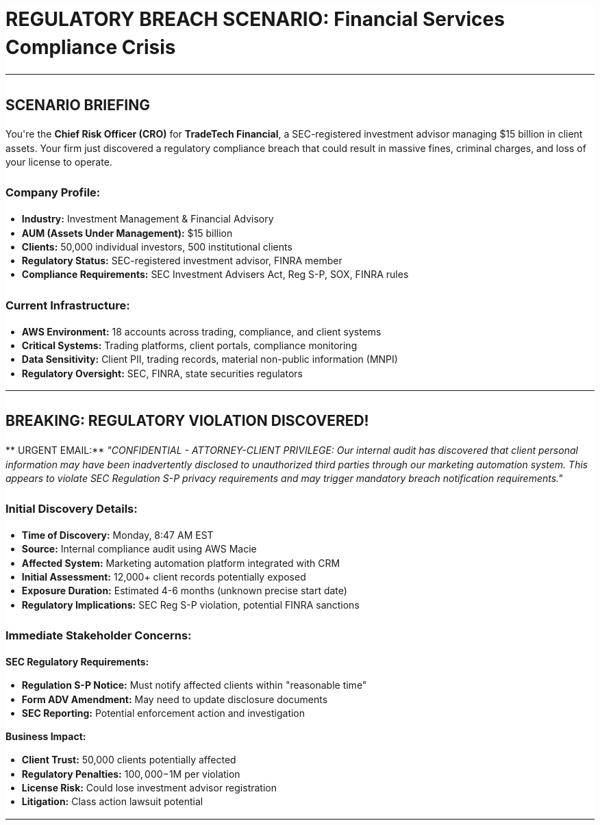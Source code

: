#  **REGULATORY BREACH SCENARIO: Financial Services Compliance Crisis**

---

##  **SCENARIO BRIEFING**

You're the **Chief Risk Officer (CRO)** for **TradeTech Financial**, a SEC-registered investment advisor managing $15 billion in client assets. Your firm just discovered a regulatory compliance breach that could result in massive fines, criminal charges, and loss of your license to operate.

### **Company Profile:**
- **Industry:** Investment Management & Financial Advisory
- **AUM (Assets Under Management):** $15 billion
- **Clients:** 50,000 individual investors, 500 institutional clients
- **Regulatory Status:** SEC-registered investment advisor, FINRA member
- **Compliance Requirements:** SEC Investment Advisers Act, Reg S-P, SOX, FINRA rules

### **Current Infrastructure:**
- **AWS Environment:** 18 accounts across trading, compliance, and client systems
- **Critical Systems:** Trading platforms, client portals, compliance monitoring
- **Data Sensitivity:** Client PII, trading records, material non-public information (MNPI)
- **Regulatory Oversight:** SEC, FINRA, state securities regulators

---

##  **BREAKING: REGULATORY VIOLATION DISCOVERED!**

** URGENT EMAIL:** *"CONFIDENTIAL - ATTORNEY-CLIENT PRIVILEGE: Our internal audit has discovered that client personal information may have been inadvertently disclosed to unauthorized third parties through our marketing automation system. This appears to violate SEC Regulation S-P privacy requirements and may trigger mandatory breach notification requirements."*

### **Initial Discovery Details:**
- **Time of Discovery:** Monday, 8:47 AM EST
- **Source:** Internal compliance audit using AWS Macie
- **Affected System:** Marketing automation platform integrated with CRM
- **Initial Assessment:** 12,000+ client records potentially exposed
- **Exposure Duration:** Estimated 4-6 months (unknown precise start date)
- **Regulatory Implications:** SEC Reg S-P violation, potential FINRA sanctions

### **Immediate Stakeholder Concerns:**

**SEC Regulatory Requirements:**
- **Regulation S-P Notice:** Must notify affected clients within "reasonable time"
- **Form ADV Amendment:** May need to update disclosure documents
- **SEC Reporting:** Potential enforcement action and investigation

**Business Impact:**
- **Client Trust:** 50,000 clients potentially affected
- **Regulatory Penalties:** $100,000-$1M per violation
- **License Risk:** Could lose investment advisor registration
- **Litigation:** Class action lawsuit potential

---